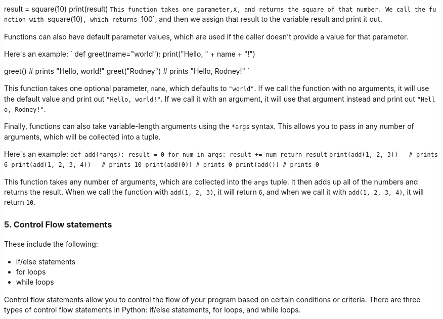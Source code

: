 result = square(10)
print(result)
`
This function takes one parameter, `x`, and returns the square of that number. We call the function with `square(10)`, which returns `100`, and then we assign that result to the variable result and print it out.

Functions can also have default parameter values, which are used if the caller doesn't provide a value for that parameter. 

Here's an example:
`
def greet(name="world"):
    print("Hello, " + name + "!")

greet()        # prints "Hello, world!"
greet("Rodney")  # prints "Hello, Rodney!"
`

This function takes one optional parameter, `name`, which defaults to `"world"`. If we call the function with no arguments, it will use the default value and print out `"Hello, world!"`. If we call it with an argument, it will use that argument instead and print out `"Hello, Rodney!"`.

Finally, functions can also take variable-length arguments using the `*args` syntax. This allows you to pass in any number of arguments, which will be collected into a tuple. 

Here's an example:
`
def add(*args):
    result = 0
    for num in args:
        result += num
    return result
`
`
print(add(1, 2, 3))   # prints 6
print(add(1, 2, 3, 4))   # prints 10
print(add(0)) # prints 0
print(add()) # prints 0
`

This function takes any number of arguments, which are collected into the `args` tuple. It then adds up all of the numbers and returns the result. When we call the function with `add(1, 2, 3)`, it will return `6`, and when we call it with `add(1, 2, 3, 4)`, it will return `10`.

### 5. Control Flow statements

These include the following:

- if/else statements
- for loops
- while loops

Control flow statements allow you to control the flow of your program based on certain conditions or criteria. There are three types of control flow statements in Python: if/else statements, for loops, and while loops.
